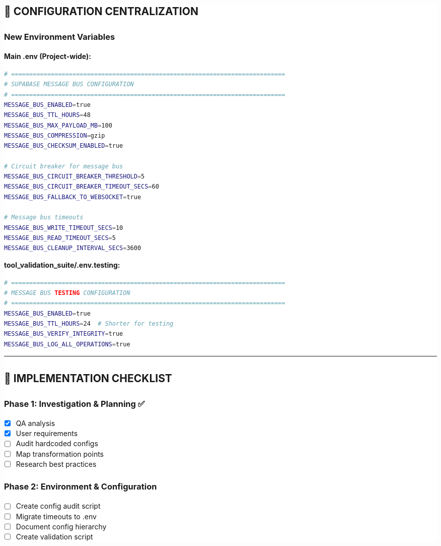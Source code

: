 
## 🔧 CONFIGURATION CENTRALIZATION

### New Environment Variables

**Main .env (Project-wide):**
```bash
# ============================================================================
# SUPABASE MESSAGE BUS CONFIGURATION
# ============================================================================
MESSAGE_BUS_ENABLED=true
MESSAGE_BUS_TTL_HOURS=48
MESSAGE_BUS_MAX_PAYLOAD_MB=100
MESSAGE_BUS_COMPRESSION=gzip
MESSAGE_BUS_CHECKSUM_ENABLED=true

# Circuit breaker for message bus
MESSAGE_BUS_CIRCUIT_BREAKER_THRESHOLD=5
MESSAGE_BUS_CIRCUIT_BREAKER_TIMEOUT_SECS=60
MESSAGE_BUS_FALLBACK_TO_WEBSOCKET=true

# Message bus timeouts
MESSAGE_BUS_WRITE_TIMEOUT_SECS=10
MESSAGE_BUS_READ_TIMEOUT_SECS=5
MESSAGE_BUS_CLEANUP_INTERVAL_SECS=3600
```

**tool_validation_suite/.env.testing:**
```bash
# ============================================================================
# MESSAGE BUS TESTING CONFIGURATION
# ============================================================================
MESSAGE_BUS_ENABLED=true
MESSAGE_BUS_TTL_HOURS=24  # Shorter for testing
MESSAGE_BUS_VERIFY_INTEGRITY=true
MESSAGE_BUS_LOG_ALL_OPERATIONS=true
```

---

## 📝 IMPLEMENTATION CHECKLIST

### Phase 1: Investigation & Planning ✅
- [x] QA analysis
- [x] User requirements
- [ ] Audit hardcoded configs
- [ ] Map transformation points
- [ ] Research best practices

### Phase 2: Environment & Configuration
- [ ] Create config audit script
- [ ] Migrate timeouts to .env
- [ ] Document config hierarchy
- [ ] Create validation script
